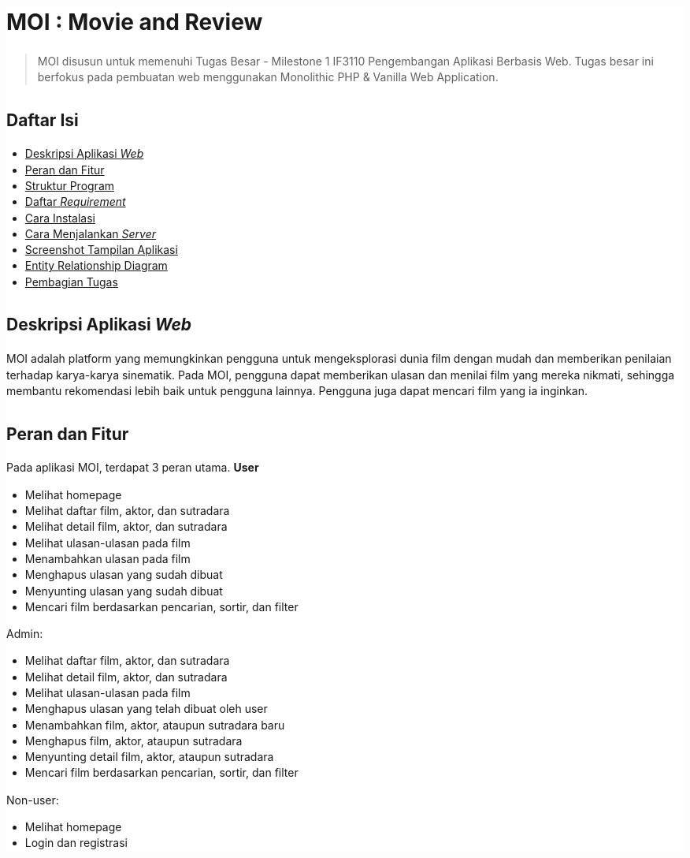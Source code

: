 # MOI : Movie and Review

> MOI disusun untuk memenuhi Tugas Besar - Milestone 1 IF3110 Pengembangan Aplikasi Berbasis Web. Tugas besar ini berfokus pada pembuatan web menggunakan Monolithic PHP & Vanilla Web Application.

## Daftar Isi

-   [Deskripsi Aplikasi _Web_](#deskripsi-aplikasi-web)
-   [Peran dan Fitur](#peran-dan-fitur)
-   [Struktur Program](#struktur-program)
-   [Daftar _Requirement_](#daftar-requirement)
-   [Cara Instalasi](#cara-instalasi)
-   [Cara Menjalankan _Server_](#cara-menjalankan-server)
-   [Screenshot Tampilan Aplikasi](#screenshot-tampilan-aplikasi)
-   [Entity Relationship Diagram](#entity-relationship-diagram)
-   [Pembagian Tugas](#pembagian-tugas)

## Deskripsi Aplikasi _Web_

MOI adalah platform yang memungkinkan pengguna untuk mengeksplorasi dunia film dengan mudah dan memberikan penilaian terhadap karya-karya sinematik. Pada MOI, pengguna dapat memberikan ulasan dan menilai film yang mereka nikmati, sehingga membantu rekomendasi lebih baik untuk pengguna lainnya. Pengguna juga dapat mencari film yang ia inginkan.

## Peran dan Fitur

Pada aplikasi MOI, terdapat 3 peran utama.
**User**

-   Melihat homepage
-   Melihat daftar film, aktor, dan sutradara
-   Melihat detail film, aktor, dan sutradara
-   Melihat ulasan-ulasan pada film
-   Menambahkan ulasan pada film
-   Menghapus ulasan yang sudah dibuat
-   Menyunting ulasan yang sudah dibuat
-   Mencari film berdasarkan pencarian, sortir, dan filter

Admin:

-   Melihat daftar film, aktor, dan sutradara
-   Melihat detail film, aktor, dan sutradara
-   Melihat ulasan-ulasan pada film
-   Menghapus ulasan yang telah dibuat oleh user
-   Menambahkan film, aktor, ataupun sutradara baru
-   Menghapus film, aktor, ataupun sutradara
-   Menyunting detail film, aktor, ataupun sutradara
-   Mencari film berdasarkan pencarian, sortir, dan filter

Non-user:

-   Melihat homepage
-   Login dan registrasi
